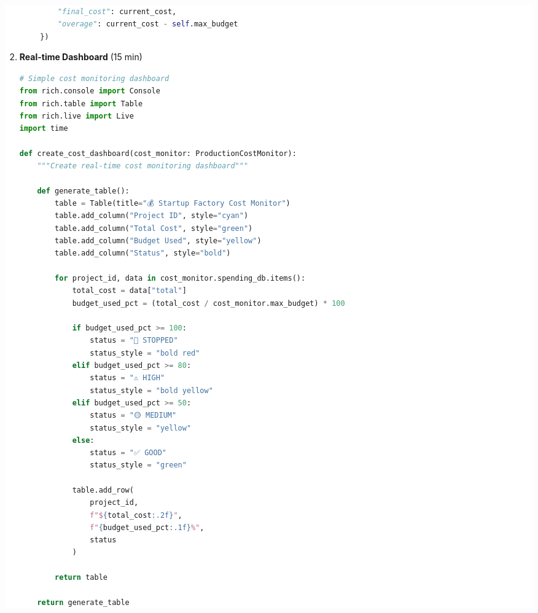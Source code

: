   ```python
               "final_cost": current_cost,
               "overage": current_cost - self.max_budget
           })
   ```

2. **Real-time Dashboard** (15 min)
   ```python
   # Simple cost monitoring dashboard
   from rich.console import Console
   from rich.table import Table
   from rich.live import Live
   import time
   
   def create_cost_dashboard(cost_monitor: ProductionCostMonitor):
       """Create real-time cost monitoring dashboard"""
       
       def generate_table():
           table = Table(title="💰 Startup Factory Cost Monitor")
           table.add_column("Project ID", style="cyan")
           table.add_column("Total Cost", style="green")
           table.add_column("Budget Used", style="yellow")
           table.add_column("Status", style="bold")
           
           for project_id, data in cost_monitor.spending_db.items():
               total_cost = data["total"]
               budget_used_pct = (total_cost / cost_monitor.max_budget) * 100
               
               if budget_used_pct >= 100:
                   status = "🛑 STOPPED"
                   status_style = "bold red"
               elif budget_used_pct >= 80:
                   status = "⚠️ HIGH"
                   status_style = "bold yellow"
               elif budget_used_pct >= 50:
                   status = "🟡 MEDIUM"
                   status_style = "yellow"
               else:
                   status = "✅ GOOD"
                   status_style = "green"
               
               table.add_row(
                   project_id,
                   f"${total_cost:.2f}",
                   f"{budget_used_pct:.1f}%",
                   status
               )
           
           return table
       
       return generate_table
   ```
